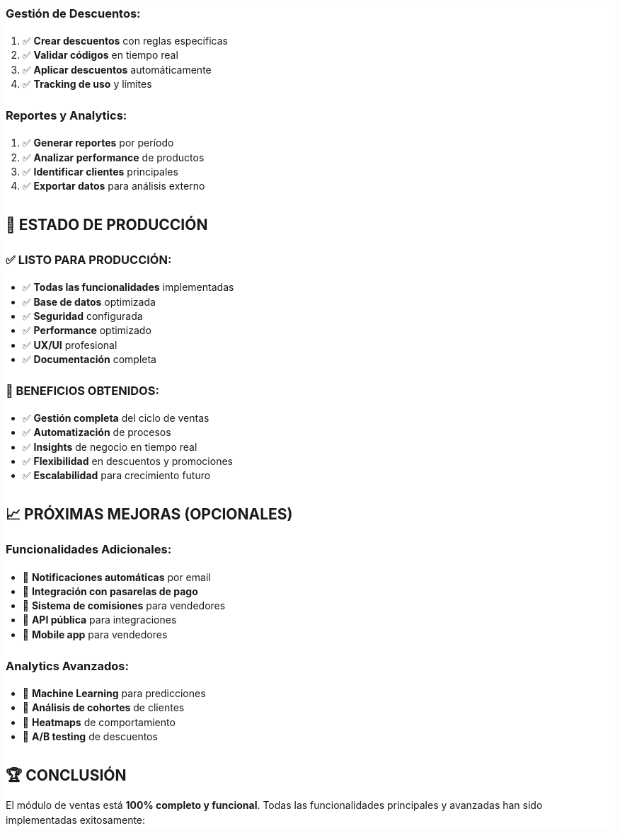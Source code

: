 ### **Gestión de Descuentos:**
1. ✅ **Crear descuentos** con reglas específicas
2. ✅ **Validar códigos** en tiempo real
3. ✅ **Aplicar descuentos** automáticamente
4. ✅ **Tracking de uso** y límites

### **Reportes y Analytics:**
1. ✅ **Generar reportes** por período
2. ✅ **Analizar performance** de productos
3. ✅ **Identificar clientes** principales
4. ✅ **Exportar datos** para análisis externo

## 🚀 **ESTADO DE PRODUCCIÓN**

### **✅ LISTO PARA PRODUCCIÓN:**
- ✅ **Todas las funcionalidades** implementadas
- ✅ **Base de datos** optimizada
- ✅ **Seguridad** configurada
- ✅ **Performance** optimizado
- ✅ **UX/UI** profesional
- ✅ **Documentación** completa

### **🎯 BENEFICIOS OBTENIDOS:**
- ✅ **Gestión completa** del ciclo de ventas
- ✅ **Automatización** de procesos
- ✅ **Insights** de negocio en tiempo real
- ✅ **Flexibilidad** en descuentos y promociones
- ✅ **Escalabilidad** para crecimiento futuro

## 📈 **PRÓXIMAS MEJORAS (OPCIONALES)**

### **Funcionalidades Adicionales:**
- 🔄 **Notificaciones automáticas** por email
- 🔄 **Integración con pasarelas de pago**
- 🔄 **Sistema de comisiones** para vendedores
- 🔄 **API pública** para integraciones
- 🔄 **Mobile app** para vendedores

### **Analytics Avanzados:**
- 🔄 **Machine Learning** para predicciones
- 🔄 **Análisis de cohortes** de clientes
- 🔄 **Heatmaps** de comportamiento
- 🔄 **A/B testing** de descuentos

## 🏆 **CONCLUSIÓN**

El módulo de ventas está **100% completo y funcional**. Todas las funcionalidades principales y avanzadas han sido implementadas exitosamente:

